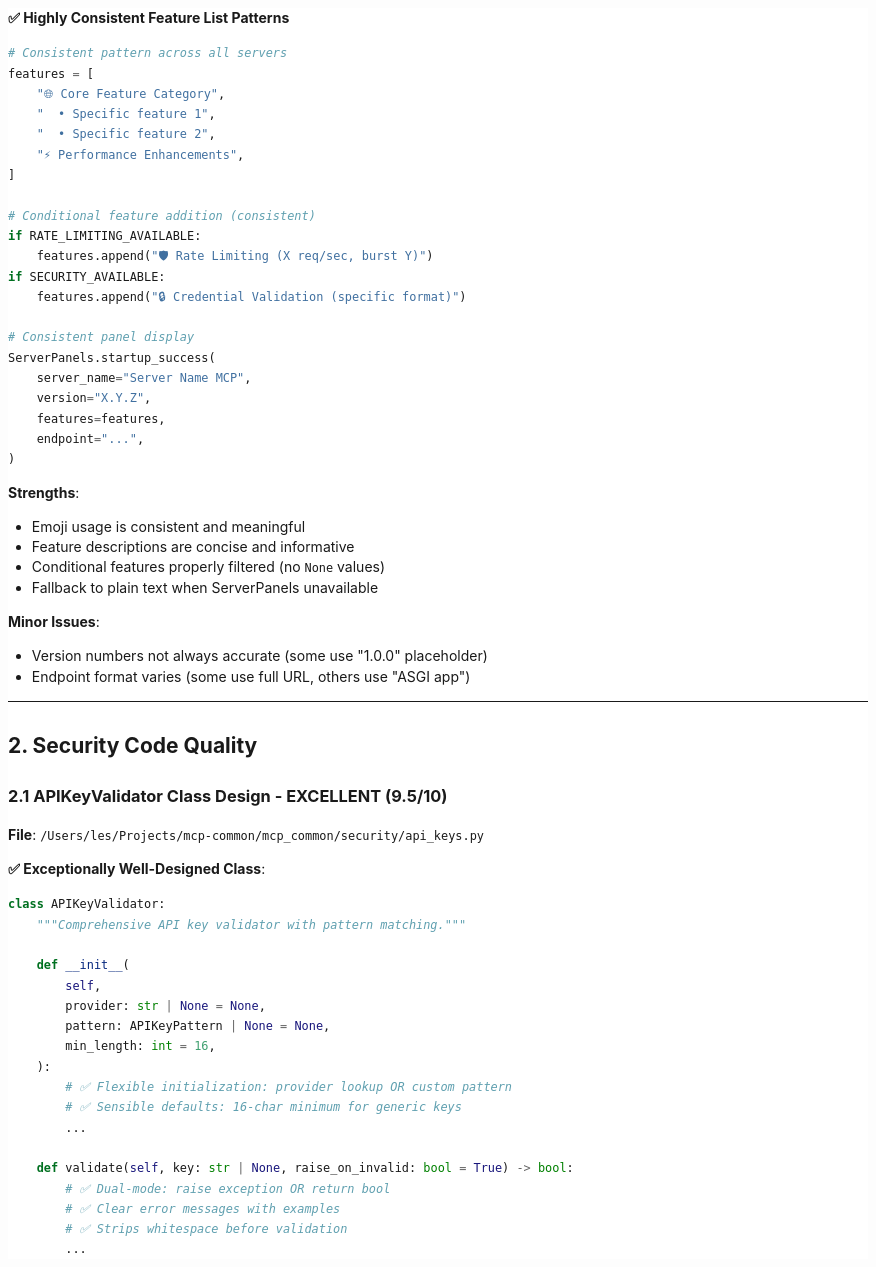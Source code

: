 **✅ Highly Consistent Feature List Patterns**

```python
# Consistent pattern across all servers
features = [
    "🌐 Core Feature Category",
    "  • Specific feature 1",
    "  • Specific feature 2",
    "⚡ Performance Enhancements",
]

# Conditional feature addition (consistent)
if RATE_LIMITING_AVAILABLE:
    features.append("🛡️ Rate Limiting (X req/sec, burst Y)")
if SECURITY_AVAILABLE:
    features.append("🔒 Credential Validation (specific format)")

# Consistent panel display
ServerPanels.startup_success(
    server_name="Server Name MCP",
    version="X.Y.Z",
    features=features,
    endpoint="...",
)
```

**Strengths**:

- Emoji usage is consistent and meaningful
- Feature descriptions are concise and informative
- Conditional features properly filtered (no `None` values)
- Fallback to plain text when ServerPanels unavailable

**Minor Issues**:

- Version numbers not always accurate (some use "1.0.0" placeholder)
- Endpoint format varies (some use full URL, others use "ASGI app")

______________________________________________________________________

## 2. Security Code Quality

### 2.1 APIKeyValidator Class Design - EXCELLENT (9.5/10)

**File**: `/Users/les/Projects/mcp-common/mcp_common/security/api_keys.py`

**✅ Exceptionally Well-Designed Class**:

```python
class APIKeyValidator:
    """Comprehensive API key validator with pattern matching."""

    def __init__(
        self,
        provider: str | None = None,
        pattern: APIKeyPattern | None = None,
        min_length: int = 16,
    ):
        # ✅ Flexible initialization: provider lookup OR custom pattern
        # ✅ Sensible defaults: 16-char minimum for generic keys
        ...

    def validate(self, key: str | None, raise_on_invalid: bool = True) -> bool:
        # ✅ Dual-mode: raise exception OR return bool
        # ✅ Clear error messages with examples
        # ✅ Strips whitespace before validation
        ...
```